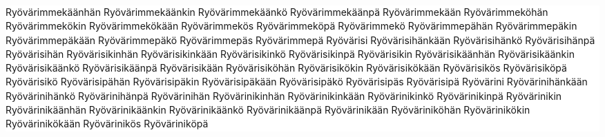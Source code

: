 Ryövärimmekäänhän
Ryövärimmekäänkin
Ryövärimmekäänkö
Ryövärimmekäänpä
Ryövärimmekään
Ryövärimmeköhän
Ryövärimmekökin
Ryövärimmekökään
Ryövärimmekös
Ryövärimmeköpä
Ryövärimmekö
Ryövärimmepähän
Ryövärimmepäkin
Ryövärimmepäkään
Ryövärimmepäkö
Ryövärimmepäs
Ryövärimmepä
Ryövärisi
Ryövärisihänkään
Ryövärisihänkö
Ryövärisihänpä
Ryövärisihän
Ryövärisikinhän
Ryövärisikinkään
Ryövärisikinkö
Ryövärisikinpä
Ryövärisikin
Ryövärisikäänhän
Ryövärisikäänkin
Ryövärisikäänkö
Ryövärisikäänpä
Ryövärisikään
Ryövärisiköhän
Ryövärisikökin
Ryövärisikökään
Ryövärisikös
Ryövärisiköpä
Ryövärisikö
Ryövärisipähän
Ryövärisipäkin
Ryövärisipäkään
Ryövärisipäkö
Ryövärisipäs
Ryövärisipä
Ryövärini
Ryövärinihänkään
Ryövärinihänkö
Ryövärinihänpä
Ryövärinihän
Ryövärinikinhän
Ryövärinikinkään
Ryövärinikinkö
Ryövärinikinpä
Ryövärinikin
Ryövärinikäänhän
Ryövärinikäänkin
Ryövärinikäänkö
Ryövärinikäänpä
Ryövärinikään
Ryöväriniköhän
Ryövärinikökin
Ryövärinikökään
Ryövärinikös
Ryöväriniköpä
